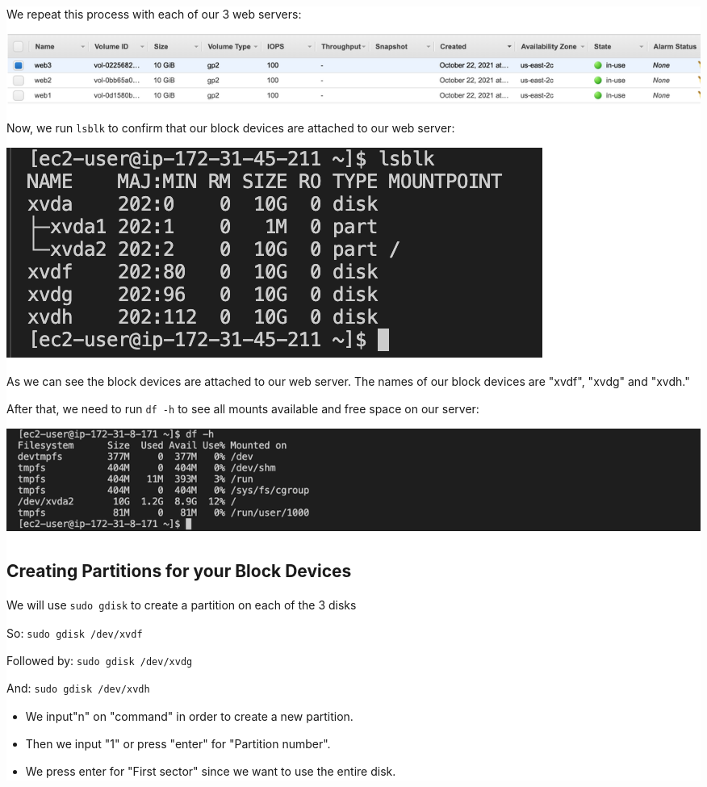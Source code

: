 We repeat this process with each of our 3 web servers:

![volumes](./images/volumes4.png)

Now, we run `lsblk` to confirm that our block devices are attached to our web server:

![lsblk](./images/lsblk.png)

As we can see the block devices are attached to our web server. The names of our block devices are "xvdf", "xvdg" and "xvdh."

After that, we need to run `df -h` to see all mounts available and free space on our server:

![mounts-available](./images/mounts-available.png)

## Creating Partitions for your Block Devices

We will use `sudo gdisk` to create a partition on each of the 3 disks

So: `sudo gdisk /dev/xvdf` 

Followed by:  `sudo gdisk /dev/xvdg` 

And: `sudo gdisk /dev/xvdh`

- We input"n" on "command" in order to create a new partition.

- Then we input "1" or press "enter" for "Partition number".

- We press enter for "First sector" since we want to use the entire disk.

